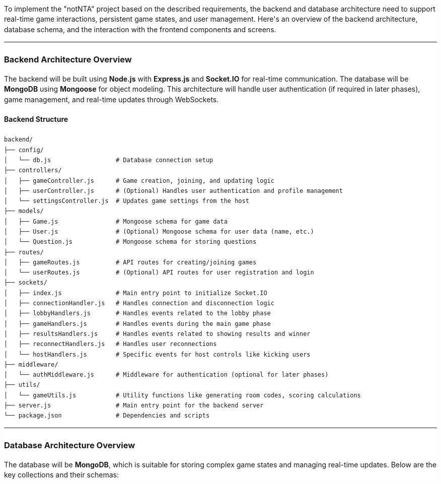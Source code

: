 To implement the "notNTA" project based on the described requirements, the backend and database architecture need to support real-time game interactions, persistent game states, and user management. Here's an overview of the backend architecture, database schema, and the interaction with the frontend components and screens.

---

### **Backend Architecture Overview**

The backend will be built using **Node.js** with **Express.js** and **Socket.IO** for real-time communication. The database will be **MongoDB** using **Mongoose** for object modeling. This architecture will handle user authentication (if required in later phases), game management, and real-time updates through WebSockets.

#### **Backend Structure**

```
backend/
├── config/
│   └── db.js                  # Database connection setup
├── controllers/
│   ├── gameController.js      # Game creation, joining, and updating logic
│   ├── userController.js      # (Optional) Handles user authentication and profile management
│   └── settingsController.js  # Updates game settings from the host
├── models/
│   ├── Game.js                # Mongoose schema for game data
│   ├── User.js                # (Optional) Mongoose schema for user data (name, etc.)
│   └── Question.js            # Mongoose schema for storing questions
├── routes/
│   ├── gameRoutes.js          # API routes for creating/joining games
│   └── userRoutes.js          # (Optional) API routes for user registration and login
├── sockets/
│   ├── index.js               # Main entry point to initialize Socket.IO
│   ├── connectionHandler.js   # Handles connection and disconnection logic
│   ├── lobbyHandlers.js       # Handles events related to the lobby phase
│   ├── gameHandlers.js        # Handles events during the main game phase
│   ├── resultsHandlers.js     # Handles events related to showing results and winner
│   ├── reconnectHandlers.js   # Handles user reconnections
│   └── hostHandlers.js        # Specific events for host controls like kicking users
├── middleware/
│   └── authMiddleware.js      # Middleware for authentication (optional for later phases)
├── utils/
│   └── gameUtils.js           # Utility functions like generating room codes, scoring calculations
├── server.js                  # Main entry point for the backend server
└── package.json               # Dependencies and scripts
```

---

### **Database Architecture Overview**

The database will be **MongoDB**, which is suitable for storing complex game states and managing real-time updates. Below are the key collections and their schemas:
